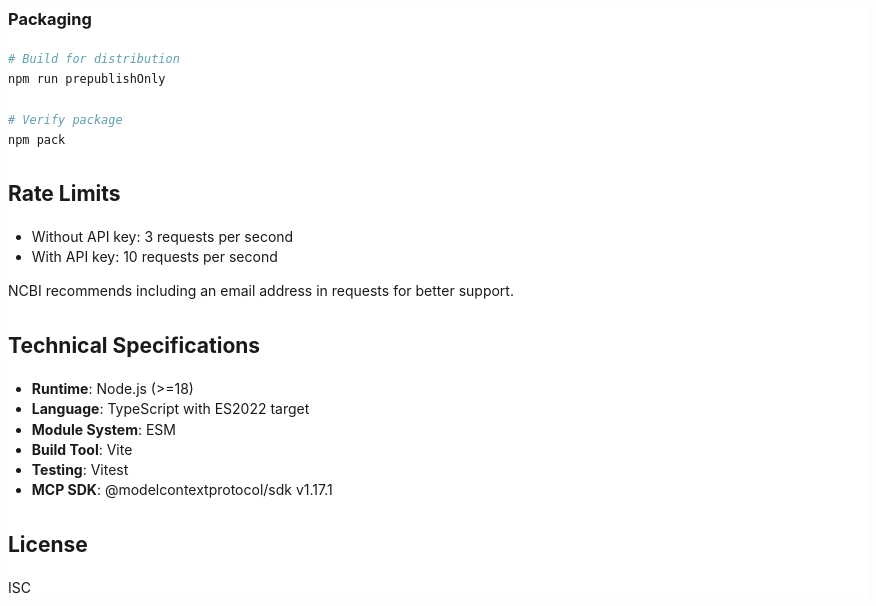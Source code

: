 ### Packaging

```bash
# Build for distribution
npm run prepublishOnly

# Verify package
npm pack
```

## Rate Limits

- Without API key: 3 requests per second
- With API key: 10 requests per second

NCBI recommends including an email address in requests for better support.

## Technical Specifications

- **Runtime**: Node.js (>=18)
- **Language**: TypeScript with ES2022 target
- **Module System**: ESM
- **Build Tool**: Vite
- **Testing**: Vitest
- **MCP SDK**: @modelcontextprotocol/sdk v1.17.1

## License

ISC